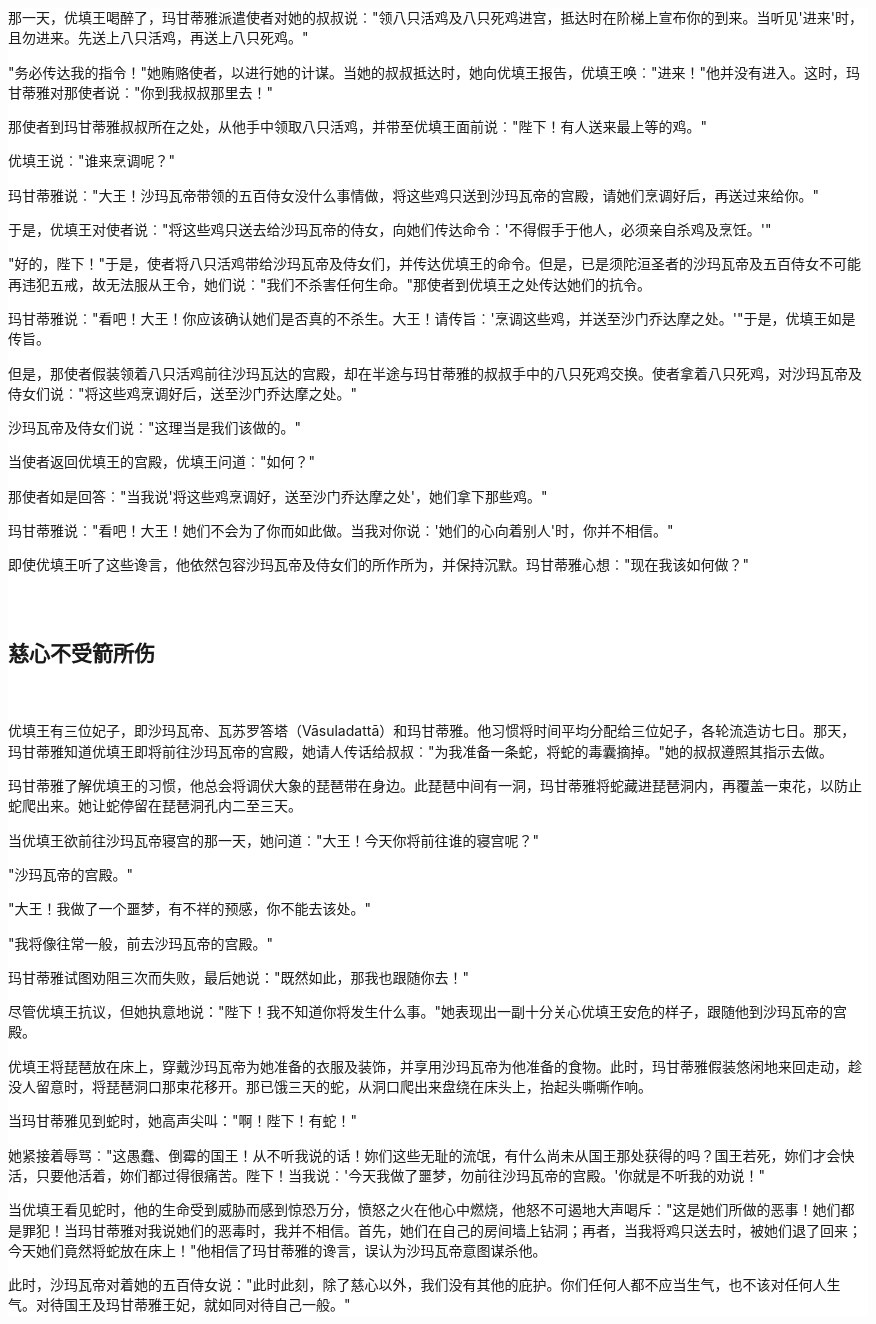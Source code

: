 那一天，优填王喝醉了，玛甘蒂雅派遣使者对她的叔叔说︰"领八只活鸡及八只死鸡进宫，抵达时在阶梯上宣布你的到来。当听见'进来'时，且勿进来。先送上八只活鸡，再送上八只死鸡。"

"务必传达我的指令！"她贿赂使者，以进行她的计谋。当她的叔叔抵达时，她向优填王报告，优填王唤︰"进来！"他并没有进入。这时，玛甘蒂雅对那使者说︰"你到我叔叔那里去！"

那使者到玛甘蒂雅叔叔所在之处，从他手中领取八只活鸡，并带至优填王面前说︰"陛下！有人送来最上等的鸡。"

优填王说︰"谁来烹调呢？"

玛甘蒂雅说︰"大王！沙玛瓦帝带领的五百侍女没什么事情做，将这些鸡只送到沙玛瓦帝的宫殿，请她们烹调好后，再送过来给你。"

于是，优填王对使者说︰"将这些鸡只送去给沙玛瓦帝的侍女，向她们传达命令︰'不得假手于他人，必须亲自杀鸡及烹饪。'"

"好的，陛下！"于是，使者将八只活鸡带给沙玛瓦帝及侍女们，并传达优填王的命令。但是，已是须陀洹圣者的沙玛瓦帝及五百侍女不可能再违犯五戒，故无法服从王令，她们说︰"我们不杀害任何生命。"那使者到优填王之处传达她们的抗令。

玛甘蒂雅说︰"看吧！大王！你应该确认她们是否真的不杀生。大王！请传旨︰'烹调这些鸡，并送至沙门乔达摩之处。'"于是，优填王如是传旨。

但是，那使者假装领着八只活鸡前往沙玛瓦达的宫殿，却在半途与玛甘蒂雅的叔叔手中的八只死鸡交换。使者拿着八只死鸡，对沙玛瓦帝及侍女们说︰"将这些鸡烹调好后，送至沙门乔达摩之处。"

沙玛瓦帝及侍女们说︰"这理当是我们该做的。"

当使者返回优填王的宫殿，优填王问道︰"如何？"

那使者如是回答︰"当我说'将这些鸡烹调好，送至沙门乔达摩之处'，她们拿下那些鸡。"

玛甘蒂雅说︰"看吧！大王！她们不会为了你而如此做。当我对你说︰'她们的心向着别人'时，你并不相信。"

即使优填王听了这些谗言，他依然包容沙玛瓦帝及侍女们的所作所为，并保持沉默。玛甘蒂雅心想︰"现在我该如何做？"

 

## 慈心不受箭所伤

 

优填王有三位妃子，即沙玛瓦帝、瓦苏罗答塔（Vāsuladattā）和玛甘蒂雅。他习惯将时间平均分配给三位妃子，各轮流造访七日。那天，玛甘蒂雅知道优填王即将前往沙玛瓦帝的宫殿，她请人传话给叔叔︰"为我准备一条蛇，将蛇的毒囊摘掉。"她的叔叔遵照其指示去做。

玛甘蒂雅了解优填王的习惯，他总会将调伏大象的琵琶带在身边。此琵琶中间有一洞，玛甘蒂雅将蛇藏进琵琶洞内，再覆盖一束花，以防止蛇爬出来。她让蛇停留在琵琶洞孔内二至三天。

当优填王欲前往沙玛瓦帝寝宫的那一天，她问道︰"大王！今天你将前往谁的寝宫呢？"

"沙玛瓦帝的宫殿。"

"大王！我做了一个噩梦，有不祥的预感，你不能去该处。"

"我将像往常一般，前去沙玛瓦帝的宫殿。"

玛甘蒂雅试图劝阻三次而失败，最后她说："既然如此，那我也跟随你去！"

尽管优填王抗议，但她执意地说："陛下！我不知道你将发生什么事。"她表现出一副十分关心优填王安危的样子，跟随他到沙玛瓦帝的宫殿。

优填王将琵琶放在床上，穿戴沙玛瓦帝为她准备的衣服及装饰，并享用沙玛瓦帝为他准备的食物。此时，玛甘蒂雅假装悠闲地来回走动，趁没人留意时，将琵琶洞口那束花移开。那已饿三天的蛇，从洞口爬出来盘绕在床头上，抬起头嘶嘶作响。

当玛甘蒂雅见到蛇时，她高声尖叫："啊！陛下！有蛇！"

她紧接着辱骂︰"这愚蠢、倒霉的国王！从不听我说的话！妳们这些无耻的流氓，有什么尚未从国王那处获得的吗？国王若死，妳们才会快活，只要他活着，妳们都过得很痛苦。陛下！当我说︰'今天我做了噩梦，勿前往沙玛瓦帝的宫殿。'你就是不听我的劝说！"

当优填王看见蛇时，他的生命受到威胁而感到惊恐万分，愤怒之火在他心中燃烧，他怒不可遏地大声喝斥︰"这是她们所做的恶事！她们都是罪犯！当玛甘蒂雅对我说她们的恶毒时，我并不相信。首先，她们在自己的房间墙上钻洞；再者，当我将鸡只送去时，被她们退了回来；今天她们竟然将蛇放在床上！"他相信了玛甘蒂雅的谗言，误认为沙玛瓦帝意图谋杀他。

此时，沙玛瓦帝对着她的五百侍女说："此时此刻，除了慈心以外，我们没有其他的庇护。你们任何人都不应当生气，也不该对任何人生气。对待国王及玛甘蒂雅王妃，就如同对待自己一般。"

